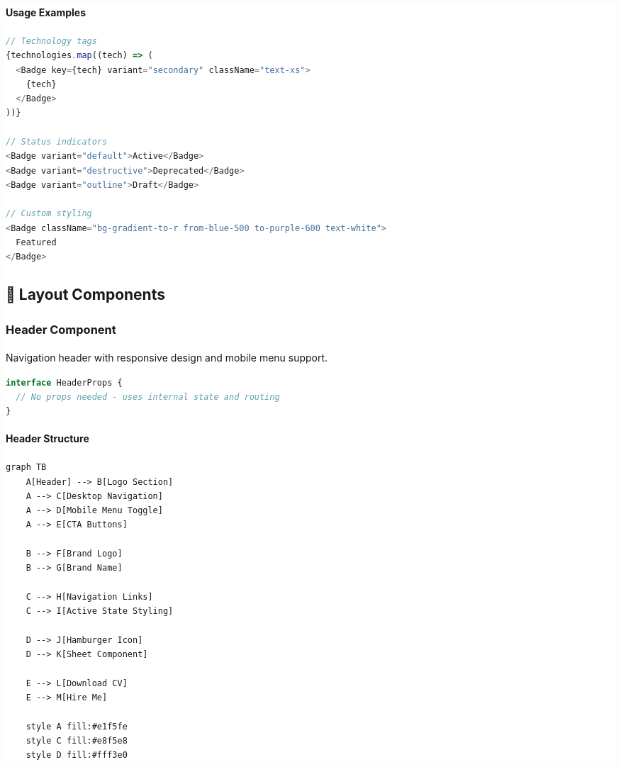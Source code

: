 #### Usage Examples

```typescript
// Technology tags
{technologies.map((tech) => (
  <Badge key={tech} variant="secondary" className="text-xs">
    {tech}
  </Badge>
))}

// Status indicators
<Badge variant="default">Active</Badge>
<Badge variant="destructive">Deprecated</Badge>
<Badge variant="outline">Draft</Badge>

// Custom styling
<Badge className="bg-gradient-to-r from-blue-500 to-purple-600 text-white">
  Featured
</Badge>
```

## 📐 Layout Components

### Header Component

Navigation header with responsive design and mobile menu support.

```typescript
interface HeaderProps {
  // No props needed - uses internal state and routing
}
```

#### Header Structure

```mermaid
graph TB
    A[Header] --> B[Logo Section]
    A --> C[Desktop Navigation]
    A --> D[Mobile Menu Toggle]
    A --> E[CTA Buttons]
    
    B --> F[Brand Logo]
    B --> G[Brand Name]
    
    C --> H[Navigation Links]
    C --> I[Active State Styling]
    
    D --> J[Hamburger Icon]
    D --> K[Sheet Component]
    
    E --> L[Download CV]
    E --> M[Hire Me]
    
    style A fill:#e1f5fe
    style C fill:#e8f5e8
    style D fill:#fff3e0
```
